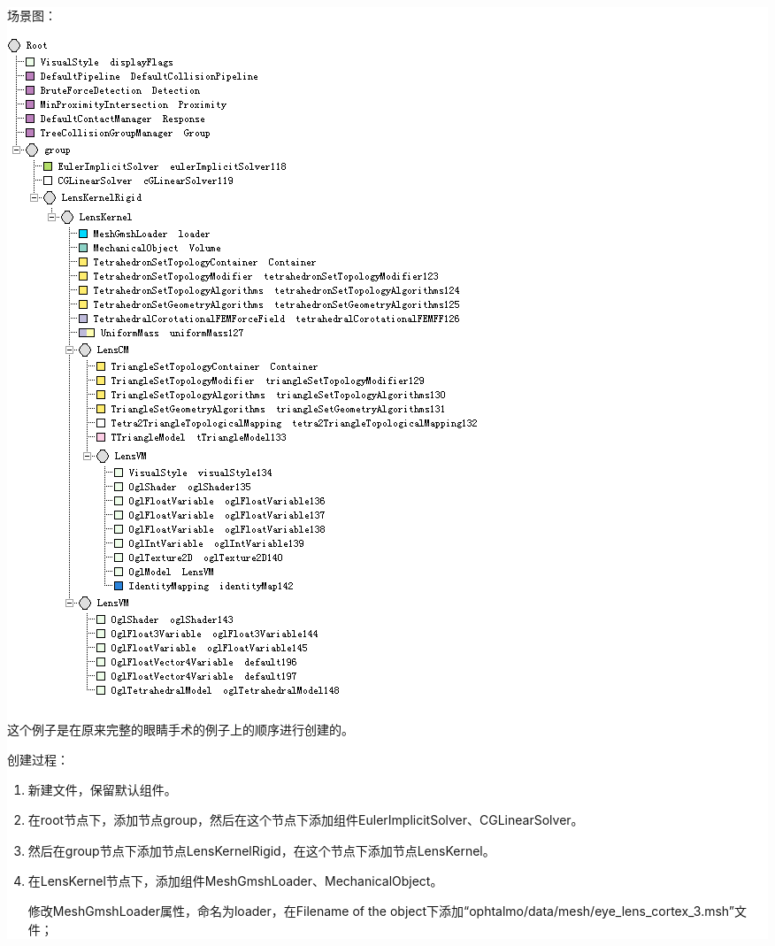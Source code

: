 场景图：

![](./img/74.png)

这个例子是在原来完整的眼睛手术的例子上的顺序进行创建的。

创建过程：

1. 新建文件，保留默认组件。

2. 在root节点下，添加节点group，然后在这个节点下添加组件EulerImplicitSolver、CGLinearSolver。

3. 然后在group节点下添加节点LensKernelRigid，在这个节点下添加节点LensKernel。

4. 在LensKernel节点下，添加组件MeshGmshLoader、MechanicalObject。

	修改MeshGmshLoader属性，命名为loader，在Filename of the object下添加“ophtalmo/data/mesh/eye_lens_cortex_3.msh”文件；
